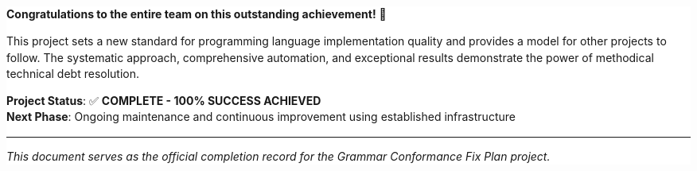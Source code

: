 **Congratulations to the entire team on this outstanding achievement!** 🎉

This project sets a new standard for programming language implementation quality and provides a model for other projects to follow. The systematic approach, comprehensive automation, and exceptional results demonstrate the power of methodical technical debt resolution.

**Project Status**: ✅ **COMPLETE - 100% SUCCESS ACHIEVED**  
**Next Phase**: Ongoing maintenance and continuous improvement using established infrastructure

---

*This document serves as the official completion record for the Grammar Conformance Fix Plan project.* 
